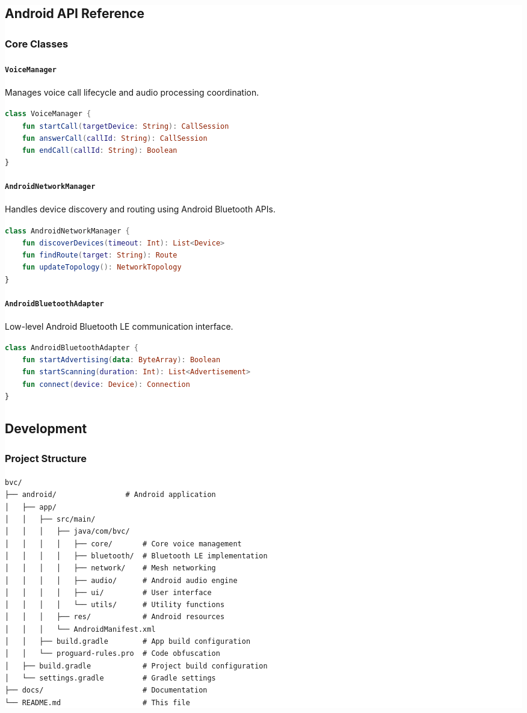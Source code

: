 ## Android API Reference

### Core Classes

#### `VoiceManager`
Manages voice call lifecycle and audio processing coordination.

```kotlin
class VoiceManager {
    fun startCall(targetDevice: String): CallSession
    fun answerCall(callId: String): CallSession
    fun endCall(callId: String): Boolean
}
```

#### `AndroidNetworkManager`
Handles device discovery and routing using Android Bluetooth APIs.

```kotlin
class AndroidNetworkManager {
    fun discoverDevices(timeout: Int): List<Device>
    fun findRoute(target: String): Route
    fun updateTopology(): NetworkTopology
}
```

#### `AndroidBluetoothAdapter`
Low-level Android Bluetooth LE communication interface.

```kotlin
class AndroidBluetoothAdapter {
    fun startAdvertising(data: ByteArray): Boolean
    fun startScanning(duration: Int): List<Advertisement>
    fun connect(device: Device): Connection
}
```

## Development

### Project Structure
```
bvc/
├── android/                # Android application
│   ├── app/
│   │   ├── src/main/
│   │   │   ├── java/com/bvc/
│   │   │   │   ├── core/       # Core voice management
│   │   │   │   ├── bluetooth/  # Bluetooth LE implementation
│   │   │   │   ├── network/    # Mesh networking
│   │   │   │   ├── audio/      # Android audio engine
│   │   │   │   ├── ui/         # User interface
│   │   │   │   └── utils/      # Utility functions
│   │   │   ├── res/            # Android resources
│   │   │   └── AndroidManifest.xml
│   │   ├── build.gradle        # App build configuration
│   │   └── proguard-rules.pro  # Code obfuscation
│   ├── build.gradle            # Project build configuration
│   └── settings.gradle         # Gradle settings
├── docs/                       # Documentation
└── README.md                   # This file
```
